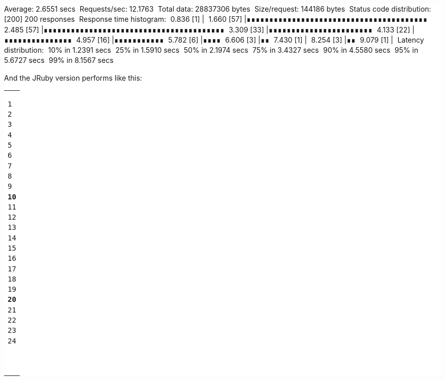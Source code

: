 </tt>  Average:  2.6551 secs<tt>
</tt>  Requests/sec: 12.1763<tt>
</tt>  Total data:   28837306 bytes<tt>
</tt>  Size/request: 144186 bytes<tt>
</tt><tt>
</tt>Status code distribution:<tt>
</tt>  [200] 200 responses<tt>
</tt><tt>
</tt>Response time histogram:<tt>
</tt>  0.836 [1] |<tt>
</tt>  1.660 [57]    |∎∎∎∎∎∎∎∎∎∎∎∎∎∎∎∎∎∎∎∎∎∎∎∎∎∎∎∎∎∎∎∎∎∎∎∎∎∎∎∎<tt>
</tt>  2.485 [57]    |∎∎∎∎∎∎∎∎∎∎∎∎∎∎∎∎∎∎∎∎∎∎∎∎∎∎∎∎∎∎∎∎∎∎∎∎∎∎∎∎<tt>
</tt>  3.309 [33]    |∎∎∎∎∎∎∎∎∎∎∎∎∎∎∎∎∎∎∎∎∎∎∎<tt>
</tt>  4.133 [22]    |∎∎∎∎∎∎∎∎∎∎∎∎∎∎∎<tt>
</tt>  4.957 [16]    |∎∎∎∎∎∎∎∎∎∎∎<tt>
</tt>  5.782 [6] |∎∎∎∎<tt>
</tt>  6.606 [3] |∎∎<tt>
</tt>  7.430 [1] |<tt>
</tt>  8.254 [3] |∎∎<tt>
</tt>  9.079 [1] |<tt>
</tt><tt>
</tt>Latency distribution:<tt>
</tt>  10% in 1.2391 secs<tt>
</tt>  25% in 1.5910 secs<tt>
</tt>  50% in 2.1974 secs<tt>
</tt>  75% in 3.4327 secs<tt>
</tt>  90% in 4.5580 secs<tt>
</tt>  95% in 5.6727 secs<tt>
</tt>  99% in 8.1567 secs<tt>
</tt><tt>
</tt></pre>
      </td>
    </tr>
  </tbody>
</table>
<p>And the JRuby version performs like this:</p>
<table class="CodeRay">
  <tbody>
    <tr>
      <td class="line_numbers" title="click to toggle" onclick="with (this.firstChild.style) { display = (display == '') ? 'none' : '' }"><pre>1<tt>
</tt>2<tt>
</tt>3<tt>
</tt>4<tt>
</tt>5<tt>
</tt>6<tt>
</tt>7<tt>
</tt>8<tt>
</tt>9<tt>
</tt><strong>10</strong><tt>
</tt>11<tt>
</tt>12<tt>
</tt>13<tt>
</tt>14<tt>
</tt>15<tt>
</tt>16<tt>
</tt>17<tt>
</tt>18<tt>
</tt>19<tt>
</tt><strong>20</strong><tt>
</tt>21<tt>
</tt>22<tt>
</tt>23<tt>
</tt>24<tt>